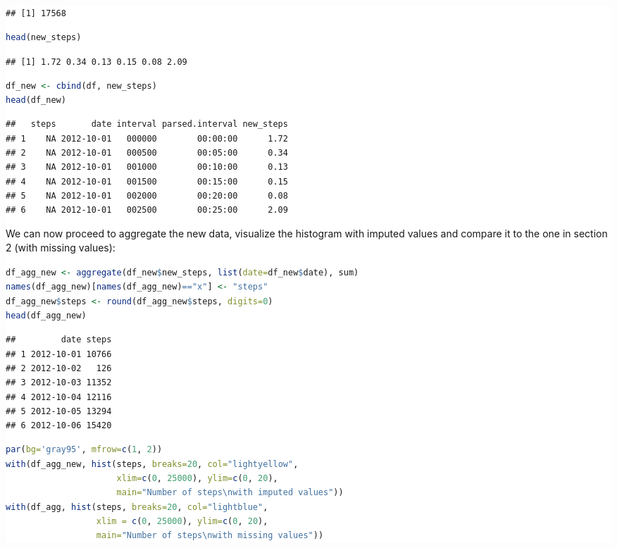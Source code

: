 ```
## [1] 17568
```

```r
head(new_steps)
```

```
## [1] 1.72 0.34 0.13 0.15 0.08 2.09
```

```r
df_new <- cbind(df, new_steps)
head(df_new)
```

```
##   steps       date interval parsed.interval new_steps
## 1    NA 2012-10-01   000000        00:00:00      1.72
## 2    NA 2012-10-01   000500        00:05:00      0.34
## 3    NA 2012-10-01   001000        00:10:00      0.13
## 4    NA 2012-10-01   001500        00:15:00      0.15
## 5    NA 2012-10-01   002000        00:20:00      0.08
## 6    NA 2012-10-01   002500        00:25:00      2.09
```

We can now proceed to aggregate the new data, visualize the histogram with imputed values and compare it to the one in section 2 (with missing values):


```r
df_agg_new <- aggregate(df_new$new_steps, list(date=df_new$date), sum)
names(df_agg_new)[names(df_agg_new)=="x"] <- "steps"
df_agg_new$steps <- round(df_agg_new$steps, digits=0)
head(df_agg_new)
```

```
##         date steps
## 1 2012-10-01 10766
## 2 2012-10-02   126
## 3 2012-10-03 11352
## 4 2012-10-04 12116
## 5 2012-10-05 13294
## 6 2012-10-06 15420
```


```r
par(bg='gray95', mfrow=c(1, 2))
with(df_agg_new, hist(steps, breaks=20, col="lightyellow",
                      xlim=c(0, 25000), ylim=c(0, 20),
                      main="Number of steps\nwith imputed values")) 
with(df_agg, hist(steps, breaks=20, col="lightblue",
                  xlim = c(0, 25000), ylim=c(0, 20),
                  main="Number of steps\nwith missing values"))
```

